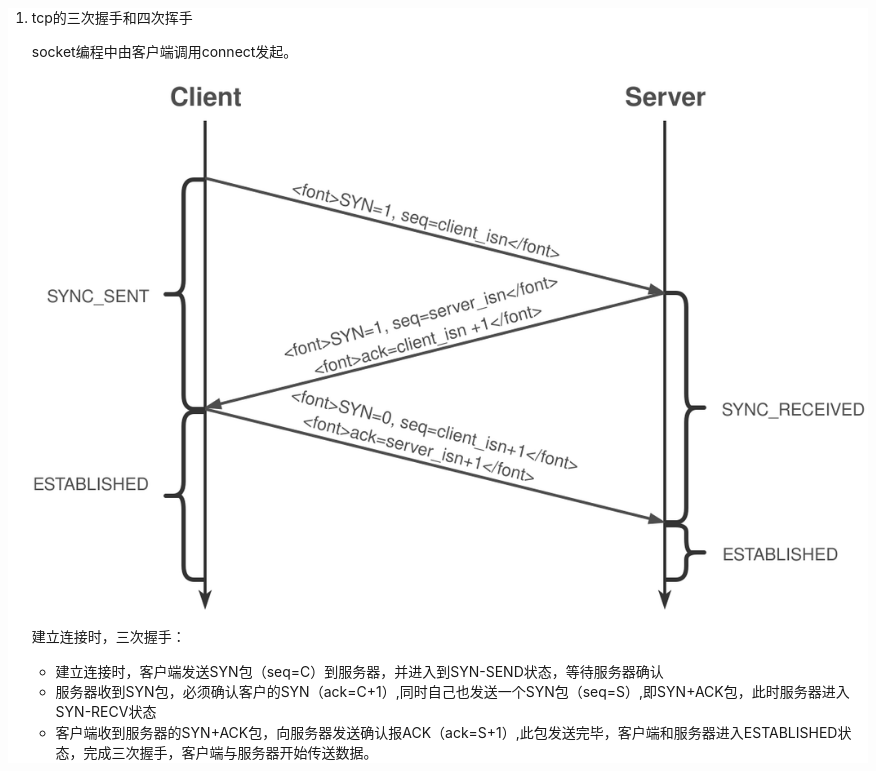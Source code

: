 1. tcp的三次握手和四次挥手

   socket编程中由客户端调用connect发起。

   

   

   ![三次握手](img/3-way-handshake.svg)
   建立连接时，三次握手：

   - 建立连接时，客户端发送SYN包（seq=C）到服务器，并进入到SYN-SEND状态，等待服务器确认
   - 服务器收到SYN包，必须确认客户的SYN（ack=C+1）,同时自己也发送一个SYN包（seq=S）,即SYN+ACK包，此时服务器进入SYN-RECV状态
   - 客户端收到服务器的SYN+ACK包，向服务器发送确认报ACK（ack=S+1）,此包发送完毕，客户端和服务器进入ESTABLISHED状态，完成三次握手，客户端与服务器开始传送数据。

   
